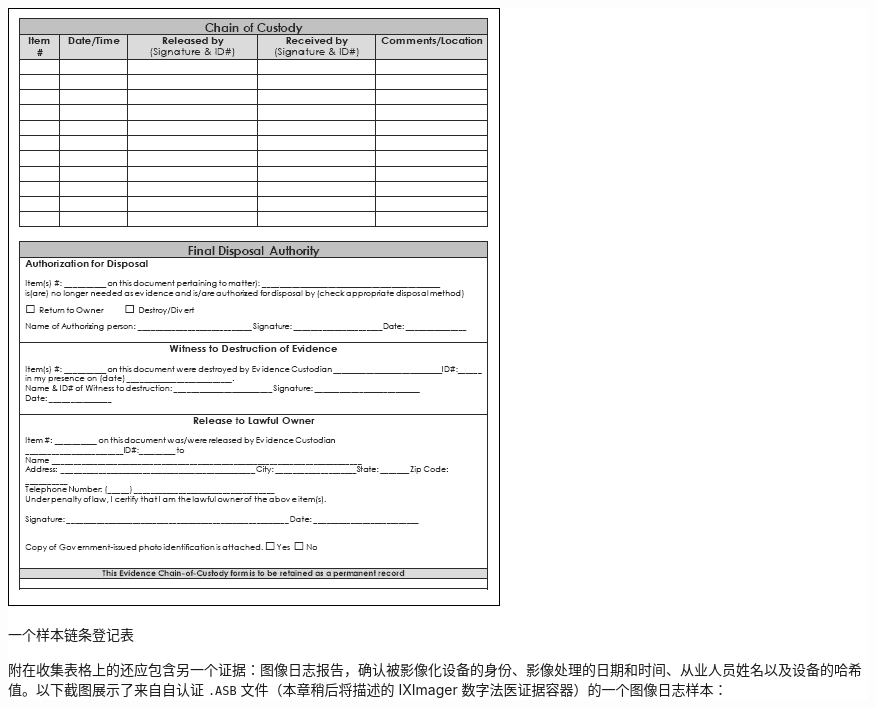 ![概述数字设备的扣押和初步检查](img/4931_04_06.jpg)

一个样本链条登记表

附在收集表格上的还应包含另一个证据：图像日志报告，确认被影像化设备的身份、影像处理的日期和时间、从业人员姓名以及设备的哈希值。以下截图展示了来自自认证 `.ASB` 文件（本章稍后将描述的 IXImager 数字法医证据容器）的一个图像日志样本：
